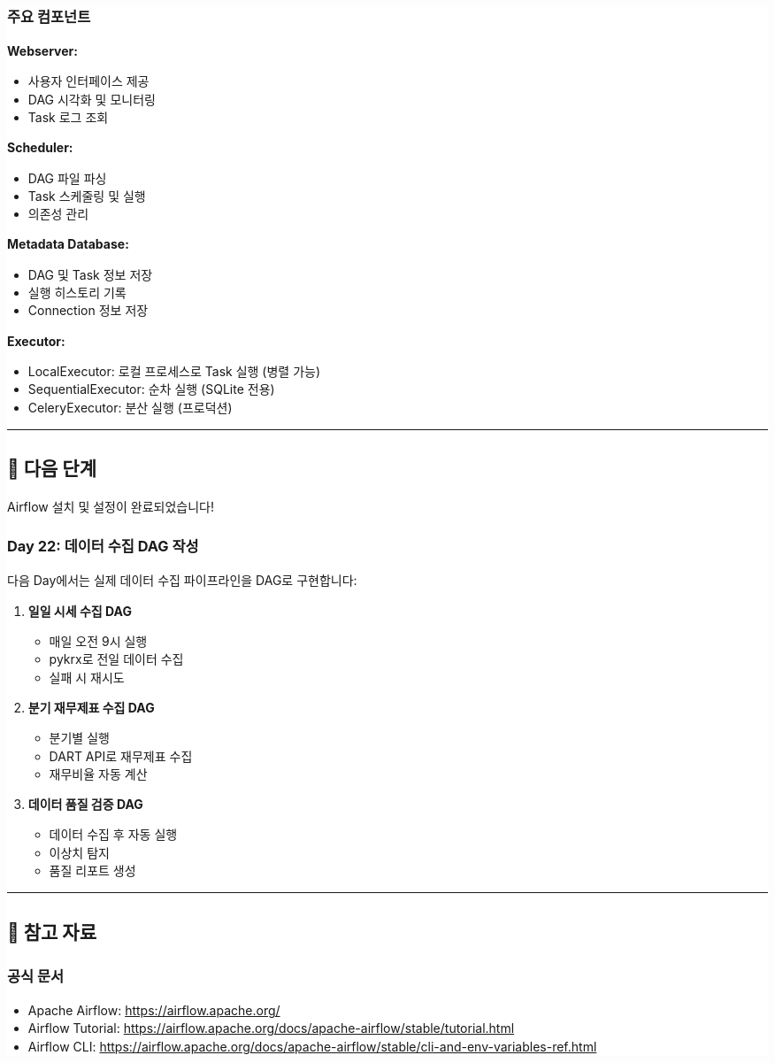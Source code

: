 ### 주요 컴포넌트

**Webserver:**
- 사용자 인터페이스 제공
- DAG 시각화 및 모니터링
- Task 로그 조회

**Scheduler:**
- DAG 파일 파싱
- Task 스케줄링 및 실행
- 의존성 관리

**Metadata Database:**
- DAG 및 Task 정보 저장
- 실행 히스토리 기록
- Connection 정보 저장

**Executor:**
- LocalExecutor: 로컬 프로세스로 Task 실행 (병렬 가능)
- SequentialExecutor: 순차 실행 (SQLite 전용)
- CeleryExecutor: 분산 실행 (프로덕션)

---

## 📝 다음 단계

Airflow 설치 및 설정이 완료되었습니다!

### Day 22: 데이터 수집 DAG 작성

다음 Day에서는 실제 데이터 수집 파이프라인을 DAG로 구현합니다:

1. **일일 시세 수집 DAG**
   - 매일 오전 9시 실행
   - pykrx로 전일 데이터 수집
   - 실패 시 재시도

2. **분기 재무제표 수집 DAG**
   - 분기별 실행
   - DART API로 재무제표 수집
   - 재무비율 자동 계산

3. **데이터 품질 검증 DAG**
   - 데이터 수집 후 자동 실행
   - 이상치 탐지
   - 품질 리포트 생성

---

## 🔗 참고 자료

### 공식 문서
- Apache Airflow: https://airflow.apache.org/
- Airflow Tutorial: https://airflow.apache.org/docs/apache-airflow/stable/tutorial.html
- Airflow CLI: https://airflow.apache.org/docs/apache-airflow/stable/cli-and-env-variables-ref.html
